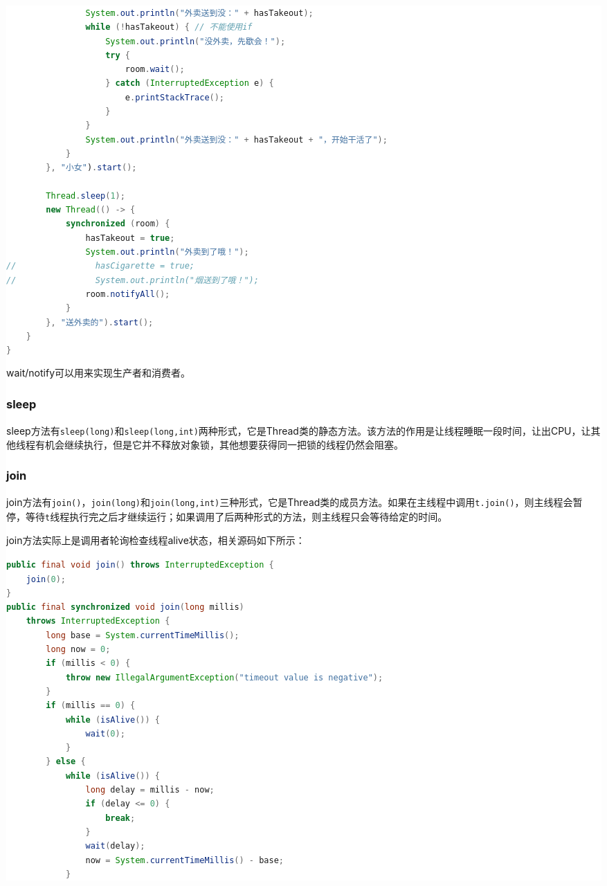 ```java
                System.out.println("外卖送到没：" + hasTakeout);
                while (!hasTakeout) { // 不能使用if
                    System.out.println("没外卖，先歇会！");
                    try {
                        room.wait();
                    } catch (InterruptedException e) {
                        e.printStackTrace();
                    }
                }
                System.out.println("外卖送到没：" + hasTakeout + "，开始干活了");
            }
        }, "小女").start();

        Thread.sleep(1);
        new Thread(() -> {
            synchronized (room) {
                hasTakeout = true;
                System.out.println("外卖到了哦！");
//                hasCigarette = true;
//                System.out.println("烟送到了哦！");
                room.notifyAll();
            }
        }, "送外卖的").start();
    }
}
```

wait/notify可以用来实现生产者和消费者。


### sleep
sleep方法有`sleep(long)`和`sleep(long,int)`两种形式，它是Thread类的静态方法。该方法的作用是让线程睡眠一段时间，让出CPU，让其他线程有机会继续执行，但是它并不释放对象锁，其他想要获得同一把锁的线程仍然会阻塞。


### join
join方法有`join()`，`join(long)`和`join(long,int)`三种形式，它是Thread类的成员方法。如果在主线程中调用`t.join()`，则主线程会暂停，等待`t`线程执行完之后才继续运行；如果调用了后两种形式的方法，则主线程只会等待给定的时间。

join方法实际上是调用者轮询检查线程alive状态，相关源码如下所示：
```java
public final void join() throws InterruptedException {
    join(0);
}
public final synchronized void join(long millis)
    throws InterruptedException {
        long base = System.currentTimeMillis();
        long now = 0;
        if (millis < 0) {
            throw new IllegalArgumentException("timeout value is negative");
        }
        if (millis == 0) {
            while (isAlive()) {
                wait(0);
            }
        } else {
            while (isAlive()) {
                long delay = millis - now;
                if (delay <= 0) {
                    break;
                }
                wait(delay);
                now = System.currentTimeMillis() - base;
            }
```